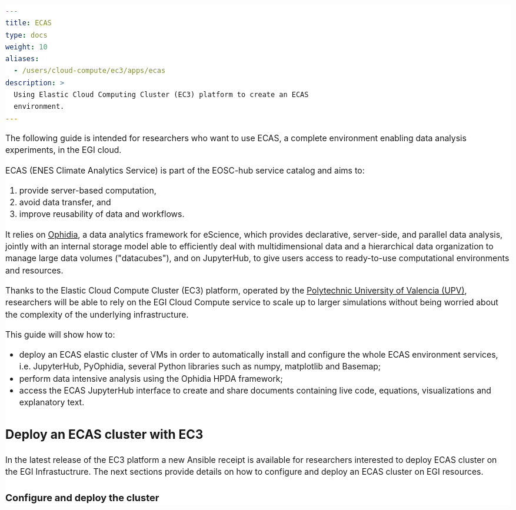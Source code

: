 ```yaml
---
title: ECAS
type: docs
weight: 10
aliases:
  - /users/cloud-compute/ec3/apps/ecas
description: >
  Using Elastic Cloud Computing Cluster (EC3) platform to create an ECAS
  environment.
---
```


The following guide is intended for researchers who want to use ECAS, a complete
environment enabling data analysis experiments, in the EGI cloud.

ECAS (ENES Climate Analytics Service) is part of the EOSC-hub service catalog
and aims to:

1. provide server-based computation,
1. avoid data transfer, and
1. improve reusability of data and workflows.

It relies on [Ophidia](https://ophidia.cmcc.it/), a data analytics framework for
eScience, which provides declarative, server-side, and parallel data analysis,
jointly with an internal storage model able to efficiently deal with
multidimensional data and a hierarchical data organization to manage large data
volumes ("datacubes"), and on JupyterHub, to give users access to ready-to-use
computational environments and resources.

Thanks to the Elastic Cloud Compute Cluster (EC3) platform, operated by the
[Polytechnic University of Valencia (UPV)](https://www.upv.es/index-en.html),
researchers will be able to rely on the EGI Cloud Compute service to scale up to
larger simulations without being worried about the complexity of the underlying
infrastructure.

This guide will show how to:

- deploy an ECAS elastic cluster of VMs in order to automatically install and
  configure the whole ECAS environment services, i.e. JupyterHub, PyOphidia,
  several Python libraries such as numpy, matplotlib and Basemap;
- perform data intensive analysis using the Ophidia HPDA framework;
- access the ECAS JupyterHub interface to create and share documents containing
  live code, equations, visualizations and explanatory text.

## Deploy an ECAS cluster with EC3

In the latest release of the EC3 platform a new Ansible receipt is available
for researchers interested to deploy ECAS cluster on the EGI Infrastuctrure.
The next sections provide details on how to configure and deploy an ECAS cluster
on EGI resources.

### Configure and deploy the cluster
